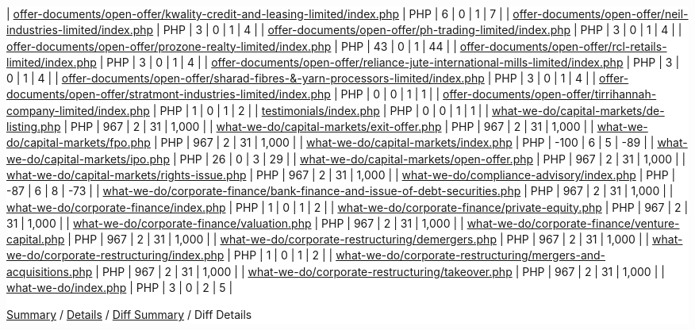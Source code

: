 | [offer-documents/open-offer/kwality-credit-and-leasing-limited/index.php](/offer-documents/open-offer/kwality-credit-and-leasing-limited/index.php) | PHP | 6 | 0 | 1 | 7 |
| [offer-documents/open-offer/neil-industries-limited/index.php](/offer-documents/open-offer/neil-industries-limited/index.php) | PHP | 3 | 0 | 1 | 4 |
| [offer-documents/open-offer/ph-trading-limited/index.php](/offer-documents/open-offer/ph-trading-limited/index.php) | PHP | 3 | 0 | 1 | 4 |
| [offer-documents/open-offer/prozone-realty-limited/index.php](/offer-documents/open-offer/prozone-realty-limited/index.php) | PHP | 43 | 0 | 1 | 44 |
| [offer-documents/open-offer/rcl-retails-limited/index.php](/offer-documents/open-offer/rcl-retails-limited/index.php) | PHP | 3 | 0 | 1 | 4 |
| [offer-documents/open-offer/reliance-jute-international-mills-limited/index.php](/offer-documents/open-offer/reliance-jute-international-mills-limited/index.php) | PHP | 3 | 0 | 1 | 4 |
| [offer-documents/open-offer/sharad-fibres-&-yarn-processors-limited/index.php](/offer-documents/open-offer/sharad-fibres-&-yarn-processors-limited/index.php) | PHP | 3 | 0 | 1 | 4 |
| [offer-documents/open-offer/stratmont-industries-limited/index.php](/offer-documents/open-offer/stratmont-industries-limited/index.php) | PHP | 0 | 0 | 1 | 1 |
| [offer-documents/open-offer/tirrihannah-company-limited/index.php](/offer-documents/open-offer/tirrihannah-company-limited/index.php) | PHP | 1 | 0 | 1 | 2 |
| [testimonials/index.php](/testimonials/index.php) | PHP | 0 | 0 | 1 | 1 |
| [what-we-do/capital-markets/de-listing.php](/what-we-do/capital-markets/de-listing.php) | PHP | 967 | 2 | 31 | 1,000 |
| [what-we-do/capital-markets/exit-offer.php](/what-we-do/capital-markets/exit-offer.php) | PHP | 967 | 2 | 31 | 1,000 |
| [what-we-do/capital-markets/fpo.php](/what-we-do/capital-markets/fpo.php) | PHP | 967 | 2 | 31 | 1,000 |
| [what-we-do/capital-markets/index.php](/what-we-do/capital-markets/index.php) | PHP | -100 | 6 | 5 | -89 |
| [what-we-do/capital-markets/ipo.php](/what-we-do/capital-markets/ipo.php) | PHP | 26 | 0 | 3 | 29 |
| [what-we-do/capital-markets/open-offer.php](/what-we-do/capital-markets/open-offer.php) | PHP | 967 | 2 | 31 | 1,000 |
| [what-we-do/capital-markets/rights-issue.php](/what-we-do/capital-markets/rights-issue.php) | PHP | 967 | 2 | 31 | 1,000 |
| [what-we-do/compliance-advisory/index.php](/what-we-do/compliance-advisory/index.php) | PHP | -87 | 6 | 8 | -73 |
| [what-we-do/corporate-finance/bank-finance-and-issue-of-debt-securities.php](/what-we-do/corporate-finance/bank-finance-and-issue-of-debt-securities.php) | PHP | 967 | 2 | 31 | 1,000 |
| [what-we-do/corporate-finance/index.php](/what-we-do/corporate-finance/index.php) | PHP | 1 | 0 | 1 | 2 |
| [what-we-do/corporate-finance/private-equity.php](/what-we-do/corporate-finance/private-equity.php) | PHP | 967 | 2 | 31 | 1,000 |
| [what-we-do/corporate-finance/valuation.php](/what-we-do/corporate-finance/valuation.php) | PHP | 967 | 2 | 31 | 1,000 |
| [what-we-do/corporate-finance/venture-capital.php](/what-we-do/corporate-finance/venture-capital.php) | PHP | 967 | 2 | 31 | 1,000 |
| [what-we-do/corporate-restructuring/demergers.php](/what-we-do/corporate-restructuring/demergers.php) | PHP | 967 | 2 | 31 | 1,000 |
| [what-we-do/corporate-restructuring/index.php](/what-we-do/corporate-restructuring/index.php) | PHP | 1 | 0 | 1 | 2 |
| [what-we-do/corporate-restructuring/mergers-and-acquisitions.php](/what-we-do/corporate-restructuring/mergers-and-acquisitions.php) | PHP | 967 | 2 | 31 | 1,000 |
| [what-we-do/corporate-restructuring/takeover.php](/what-we-do/corporate-restructuring/takeover.php) | PHP | 967 | 2 | 31 | 1,000 |
| [what-we-do/index.php](/what-we-do/index.php) | PHP | 3 | 0 | 2 | 5 |

[Summary](results.md) / [Details](details.md) / [Diff Summary](diff.md) / Diff Details